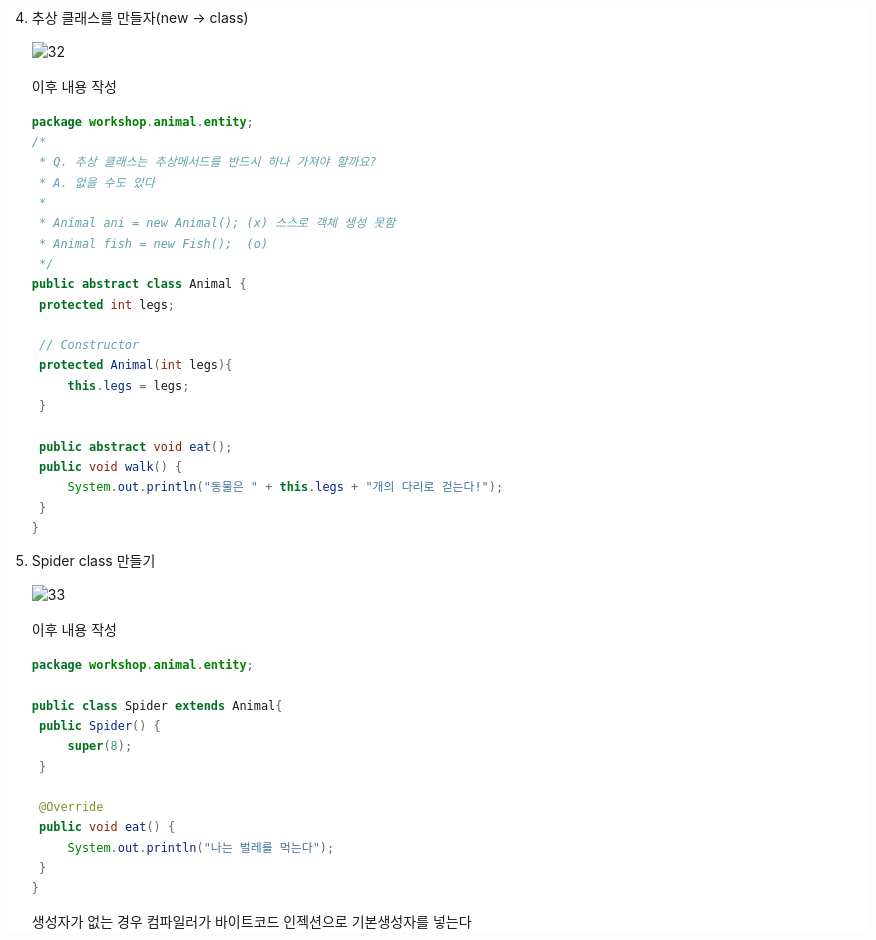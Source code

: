    

4. 추상 클래스를 만들자(new -> class)

   ![32](https://user-images.githubusercontent.com/20276476/81372698-f94ba580-9135-11ea-8912-c26e3f0f2deb.png)

   이후 내용 작성

   ```java
   package workshop.animal.entity;
   /*
    * Q. 추상 클래스는 추상메서드를 반드시 하나 가져야 할까요?
    * A. 없을 수도 있다
    * 
    * Animal ani = new Animal(); (x) 스스로 객체 생성 못함
    * Animal fish = new Fish();  (o)
    */
   public abstract class Animal {
   	protected int legs;
   	
   	// Constructor
   	protected Animal(int legs){
   		this.legs = legs;
   	}
   	
   	public abstract void eat();
   	public void walk() {
   		System.out.println("동물은 " + this.legs + "개의 다리로 걷는다!");
   	}
   }
   ```



5. Spider class 만들기

   ![33](https://user-images.githubusercontent.com/20276476/81373219-277db500-9137-11ea-8454-7a3466a37869.png)

   이후 내용 작성

   ```java
   package workshop.animal.entity;
   
   public class Spider extends Animal{
   	public Spider() {
   		super(8);
   	}
   
   	@Override
   	public void eat() {
   		System.out.println("나는 벌레를 먹는다");
   	}
   }
   ```

   생성자가 없는 경우 컴파일러가 바이트코드 인젝션으로 기본생성자를 넣는다
